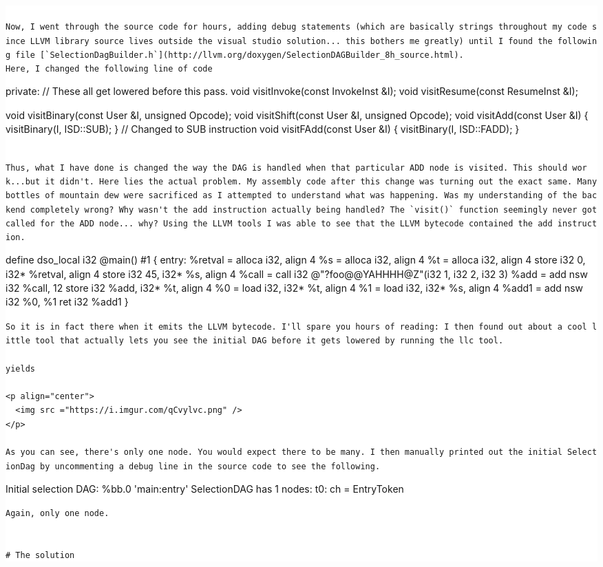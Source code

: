 ```

Now, I went through the source code for hours, adding debug statements (which are basically strings throughout my code since LLVM library source lives outside the visual studio solution... this bothers me greatly) until I found the following file [`SelectionDagBuilder.h`](http://llvm.org/doxygen/SelectionDAGBuilder_8h_source.html).
Here, I changed the following line of code
```
private:
  // These all get lowered before this pass.
  void visitInvoke(const InvokeInst &I);
  void visitResume(const ResumeInst &I);

  void visitBinary(const User &I, unsigned Opcode);
  void visitShift(const User &I, unsigned Opcode);
  void visitAdd(const User &I) { visitBinary(I, ISD::SUB); } // Changed to SUB instruction
  void visitFAdd(const User &I) { visitBinary(I, ISD::FADD); }
```

Thus, what I have done is changed the way the DAG is handled when that particular ADD node is visited. This should work...but it didn't. Here lies the actual problem. My assembly code after this change was turning out the exact same. Many bottles of mountain dew were sacrificed as I attempted to understand what was happening. Was my understanding of the backend completely wrong? Why wasn't the add instruction actually being handled? The `visit()` function seemingly never got called for the ADD node... why? Using the LLVM tools I was able to see that the LLVM bytecode contained the add instruction. 
```
define dso_local i32 @main() #1 {
entry:
  %retval = alloca i32, align 4
  %s = alloca i32, align 4
  %t = alloca i32, align 4
  store i32 0, i32* %retval, align 4
  store i32 45, i32* %s, align 4
  %call = call i32 @"?foo@@YAHHHH@Z"(i32 1, i32 2, i32 3)
  %add = add nsw i32 %call, 12
  store i32 %add, i32* %t, align 4
  %0 = load i32, i32* %t, align 4
  %1 = load i32, i32* %s, align 4
  %add1 = add nsw i32 %0, %1
  ret i32 %add1
}
```
So it is in fact there when it emits the LLVM bytecode. I'll spare you hours of reading: I then found out about a cool little tool that actually lets you see the initial DAG before it gets lowered by running the llc tool.

yields

<p align="center">
  <img src ="https://i.imgur.com/qCvylvc.png" />
</p>

As you can see, there's only one node. You would expect there to be many. I then manually printed out the initial SelectionDag by uncommenting a debug line in the source code to see the following.
```
Initial selection DAG: %bb.0 'main:entry'
SelectionDAG has 1 nodes:
  t0: ch = EntryToken
```
Again, only one node. 


# The solution
```